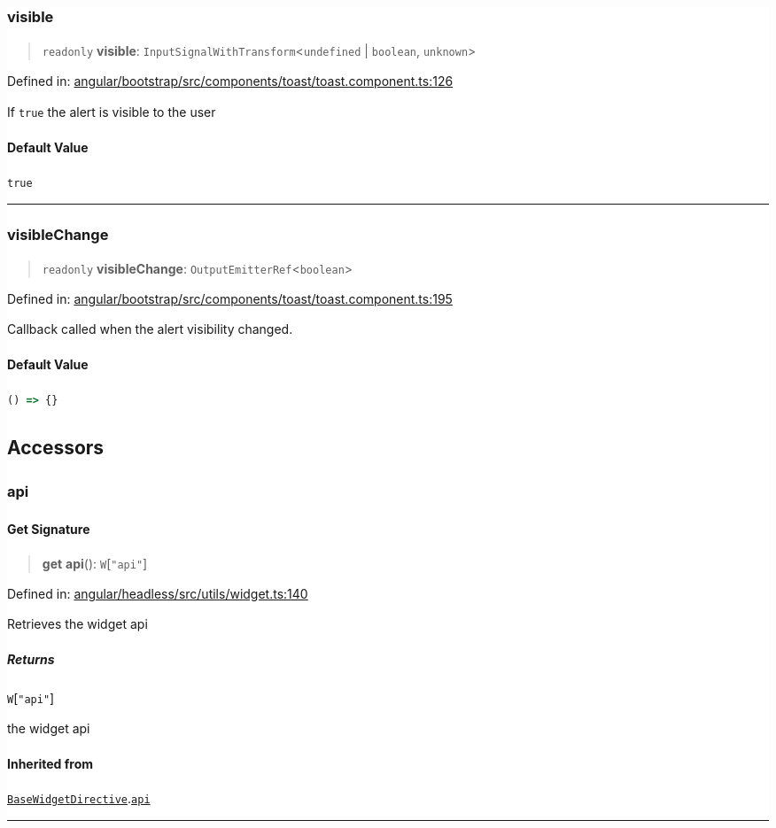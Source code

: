 ### visible

> `readonly` **visible**: `InputSignalWithTransform`\<`undefined` \| `boolean`, `unknown`\>

Defined in: [angular/bootstrap/src/components/toast/toast.component.ts:126](https://github.com/AmadeusITGroup/AgnosUI/blob/7ec27a29cb51209334bb6c86adeaed01b24a823b/angular/bootstrap/src/components/toast/toast.component.ts#L126)

If `true` the alert is visible to the user

#### Default Value

`true`

***

### visibleChange

> `readonly` **visibleChange**: `OutputEmitterRef`\<`boolean`\>

Defined in: [angular/bootstrap/src/components/toast/toast.component.ts:195](https://github.com/AmadeusITGroup/AgnosUI/blob/7ec27a29cb51209334bb6c86adeaed01b24a823b/angular/bootstrap/src/components/toast/toast.component.ts#L195)

Callback called when the alert visibility changed.

#### Default Value

```ts
() => {}
```

## Accessors

### api

#### Get Signature

> **get** **api**(): `W`\[`"api"`\]

Defined in: [angular/headless/src/utils/widget.ts:140](https://github.com/AmadeusITGroup/AgnosUI/blob/7ec27a29cb51209334bb6c86adeaed01b24a823b/angular/headless/src/utils/widget.ts#L140)

Retrieves the widget api

##### Returns

`W`\[`"api"`\]

the widget api

#### Inherited from

[`BaseWidgetDirective`](BaseWidgetDirective.md).[`api`](BaseWidgetDirective.md#api)

***
